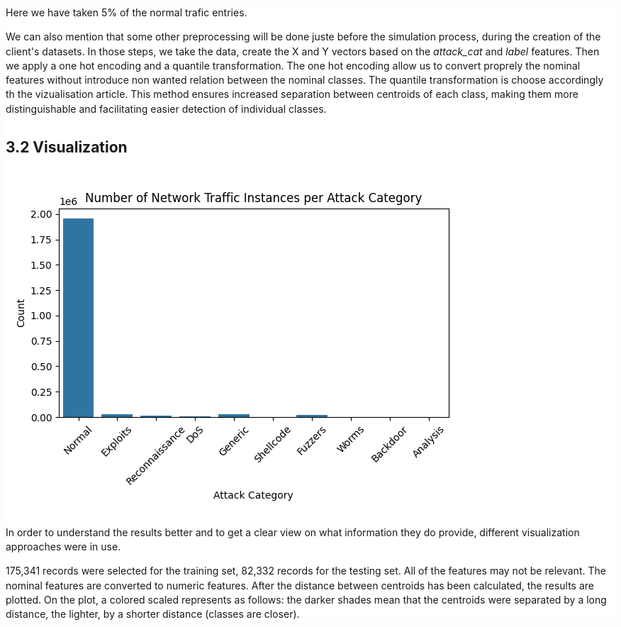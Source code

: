 Here we have taken 5% of the normal trafic entries.

We can also mention that some other preprocessing will be done juste before the simulation process, during the creation of the client's datasets. In those steps, we take the data, create the X and Y vectors based on the *attack_cat* and *label* features. Then we apply a one hot encoding and a quantile transformation. The one hot encoding allow us to convert proprely the nominal features without introduce non wanted relation between the nominal classes. The quantile transformation is choose accordingly th the vizualisation article. This method ensures increased separation between centroids of each class, making them more distinguishable and facilitating easier detection of individual classes.



## 3.2 Visualization 

![UNSW-NB15 Data Distribution](images/number_traffic_instances_per_category.png)


In order to understand the results better and to get a clear view on what information they do provide, different visualization approaches were in use. 

175,341 records were selected for the training set, 82,332 records for the testing set. 
All of the features may not be relevant. The nominal features are converted to numeric features. 
After the distance between centroids has been calculated, the results are plotted. 
On the plot, a colored scaled represents as follows: the darker shades mean that the centroids were separated by a long distance, the lighter, by a shorter distance (classes are closer).
  